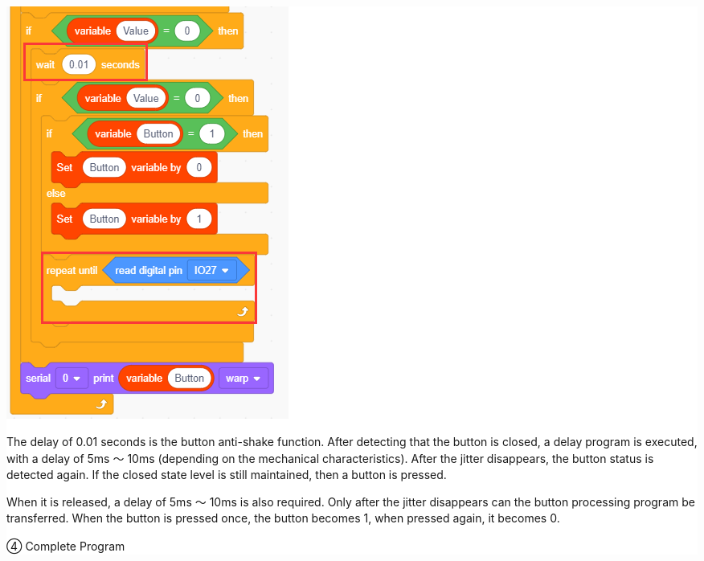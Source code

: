 ![Img](./media/1-97.png)

The delay of 0.01 seconds is the button anti-shake function.
After detecting that the button is closed, a delay program is executed, with a delay of 5ms ～ 10ms (depending on the mechanical characteristics). After the jitter disappears, the button status is detected again. If the closed state level is still maintained, then a button is pressed.

When it is released, a delay of 5ms ～ 10ms is also required. Only after the jitter disappears can the button processing program be transferred.
When the button is pressed once, the button becomes 1, when pressed again, it becomes 0.


④ Complete Program
